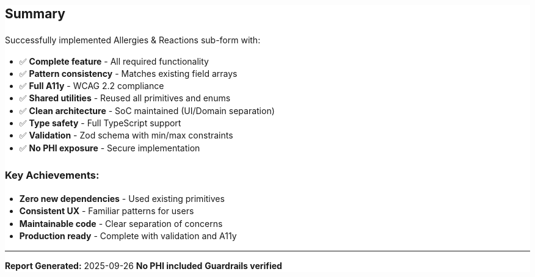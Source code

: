 ## Summary

Successfully implemented Allergies & Reactions sub-form with:
- ✅ **Complete feature** - All required functionality
- ✅ **Pattern consistency** - Matches existing field arrays
- ✅ **Full A11y** - WCAG 2.2 compliance
- ✅ **Shared utilities** - Reused all primitives and enums
- ✅ **Clean architecture** - SoC maintained (UI/Domain separation)
- ✅ **Type safety** - Full TypeScript support
- ✅ **Validation** - Zod schema with min/max constraints
- ✅ **No PHI exposure** - Secure implementation

### Key Achievements:
- **Zero new dependencies** - Used existing primitives
- **Consistent UX** - Familiar patterns for users
- **Maintainable code** - Clear separation of concerns
- **Production ready** - Complete with validation and A11y

---
**Report Generated:** 2025-09-26
**No PHI included**
**Guardrails verified**